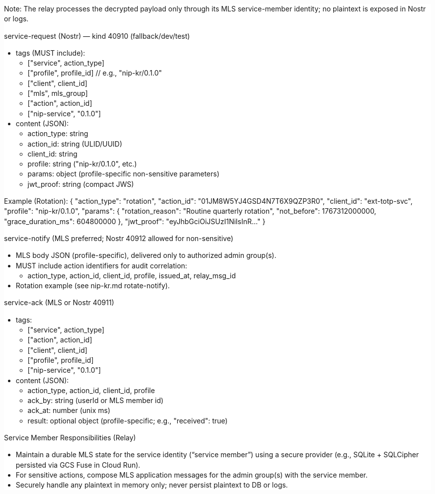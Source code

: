 Note: The relay processes the decrypted payload only through its MLS service-member identity; no plaintext is exposed in Nostr or logs.


service-request (Nostr) — kind 40910 (fallback/dev/test)
- tags (MUST include):
  - ["service", action_type]
  - ["profile", profile_id]              // e.g., "nip-kr/0.1.0"
  - ["client", client_id]
  - ["mls", mls_group]
  - ["action", action_id]
  - ["nip-service", "0.1.0"]
- content (JSON):
  - action_type: string
  - action_id: string (ULID/UUID)
  - client_id: string
  - profile: string ("nip-kr/0.1.0", etc.)
  - params: object (profile-specific non-sensitive parameters)
  - jwt_proof: string (compact JWS)

Example (Rotation):
{
  "action_type": "rotation",
  "action_id": "01JM8W5YJ4GSD4N7T6X9QZP3R0",
  "client_id": "ext-totp-svc",
  "profile": "nip-kr/0.1.0",
  "params": {
    "rotation_reason": "Routine quarterly rotation",
    "not_before": 1767312000000,
    "grace_duration_ms": 604800000
  },
  "jwt_proof": "eyJhbGciOiJSUzI1NiIsInR..."
}

service-notify (MLS preferred; Nostr 40912 allowed for non-sensitive)
- MLS body JSON (profile-specific), delivered only to authorized admin group(s).
- MUST include action identifiers for audit correlation:
  - action_type, action_id, client_id, profile, issued_at, relay_msg_id
- Rotation example (see nip-kr.md rotate-notify).

service-ack (MLS or Nostr 40911)
- tags:
  - ["service", action_type]
  - ["action", action_id]
  - ["client", client_id]
  - ["profile", profile_id]
  - ["nip-service", "0.1.0"]
- content (JSON):
  - action_type, action_id, client_id, profile
  - ack_by: string (userId or MLS member id)
  - ack_at: number (unix ms)
  - result: optional object (profile-specific; e.g., "received": true)

Service Member Responsibilities (Relay)
- Maintain a durable MLS state for the service identity (“service member”) using a secure provider (e.g., SQLite + SQLCipher persisted via GCS Fuse in Cloud Run).
- For sensitive actions, compose MLS application messages for the admin group(s) with the service member.
- Securely handle any plaintext in memory only; never persist plaintext to DB or logs.
